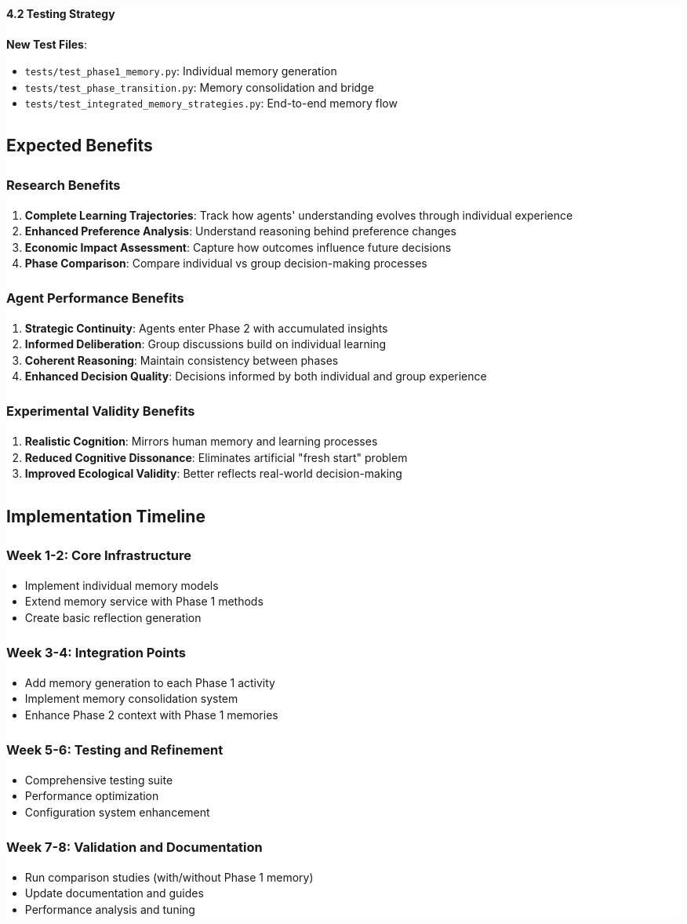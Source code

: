 #### 4.2 Testing Strategy
**New Test Files**:
- `tests/test_phase1_memory.py`: Individual memory generation
- `tests/test_phase_transition.py`: Memory consolidation and bridge
- `tests/test_integrated_memory_strategies.py`: End-to-end memory flow

## Expected Benefits

### Research Benefits
1. **Complete Learning Trajectories**: Track how agents' understanding evolves through individual experience
2. **Enhanced Preference Analysis**: Understand reasoning behind preference changes
3. **Economic Impact Assessment**: Capture how outcomes influence future decisions
4. **Phase Comparison**: Compare individual vs group decision-making processes

### Agent Performance Benefits
1. **Strategic Continuity**: Agents enter Phase 2 with accumulated insights
2. **Informed Deliberation**: Group discussions build on individual learning
3. **Coherent Reasoning**: Maintain consistency between phases
4. **Enhanced Decision Quality**: Decisions informed by both individual and group experience

### Experimental Validity Benefits
1. **Realistic Cognition**: Mirrors human memory and learning processes
2. **Reduced Cognitive Dissonance**: Eliminates artificial "fresh start" problem
3. **Improved Ecological Validity**: Better reflects real-world decision-making

## Implementation Timeline

### Week 1-2: Core Infrastructure
- Implement individual memory models
- Extend memory service with Phase 1 methods
- Create basic reflection generation

### Week 3-4: Integration Points  
- Add memory generation to each Phase 1 activity
- Implement memory consolidation system
- Enhance Phase 2 context with Phase 1 memories

### Week 5-6: Testing and Refinement
- Comprehensive testing suite
- Performance optimization
- Configuration system enhancement

### Week 7-8: Validation and Documentation
- Run comparison studies (with/without Phase 1 memory)
- Update documentation and guides
- Performance analysis and tuning
